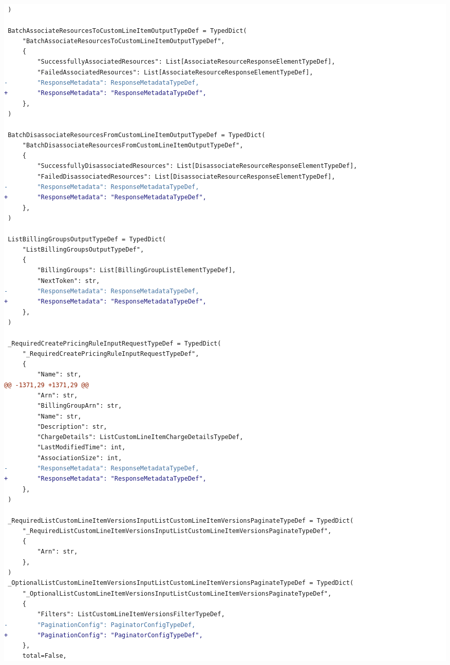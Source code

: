 ```diff
 )
 
 BatchAssociateResourcesToCustomLineItemOutputTypeDef = TypedDict(
     "BatchAssociateResourcesToCustomLineItemOutputTypeDef",
     {
         "SuccessfullyAssociatedResources": List[AssociateResourceResponseElementTypeDef],
         "FailedAssociatedResources": List[AssociateResourceResponseElementTypeDef],
-        "ResponseMetadata": ResponseMetadataTypeDef,
+        "ResponseMetadata": "ResponseMetadataTypeDef",
     },
 )
 
 BatchDisassociateResourcesFromCustomLineItemOutputTypeDef = TypedDict(
     "BatchDisassociateResourcesFromCustomLineItemOutputTypeDef",
     {
         "SuccessfullyDisassociatedResources": List[DisassociateResourceResponseElementTypeDef],
         "FailedDisassociatedResources": List[DisassociateResourceResponseElementTypeDef],
-        "ResponseMetadata": ResponseMetadataTypeDef,
+        "ResponseMetadata": "ResponseMetadataTypeDef",
     },
 )
 
 ListBillingGroupsOutputTypeDef = TypedDict(
     "ListBillingGroupsOutputTypeDef",
     {
         "BillingGroups": List[BillingGroupListElementTypeDef],
         "NextToken": str,
-        "ResponseMetadata": ResponseMetadataTypeDef,
+        "ResponseMetadata": "ResponseMetadataTypeDef",
     },
 )
 
 _RequiredCreatePricingRuleInputRequestTypeDef = TypedDict(
     "_RequiredCreatePricingRuleInputRequestTypeDef",
     {
         "Name": str,
@@ -1371,29 +1371,29 @@
         "Arn": str,
         "BillingGroupArn": str,
         "Name": str,
         "Description": str,
         "ChargeDetails": ListCustomLineItemChargeDetailsTypeDef,
         "LastModifiedTime": int,
         "AssociationSize": int,
-        "ResponseMetadata": ResponseMetadataTypeDef,
+        "ResponseMetadata": "ResponseMetadataTypeDef",
     },
 )
 
 _RequiredListCustomLineItemVersionsInputListCustomLineItemVersionsPaginateTypeDef = TypedDict(
     "_RequiredListCustomLineItemVersionsInputListCustomLineItemVersionsPaginateTypeDef",
     {
         "Arn": str,
     },
 )
 _OptionalListCustomLineItemVersionsInputListCustomLineItemVersionsPaginateTypeDef = TypedDict(
     "_OptionalListCustomLineItemVersionsInputListCustomLineItemVersionsPaginateTypeDef",
     {
         "Filters": ListCustomLineItemVersionsFilterTypeDef,
-        "PaginationConfig": PaginatorConfigTypeDef,
+        "PaginationConfig": "PaginatorConfigTypeDef",
     },
     total=False,
```